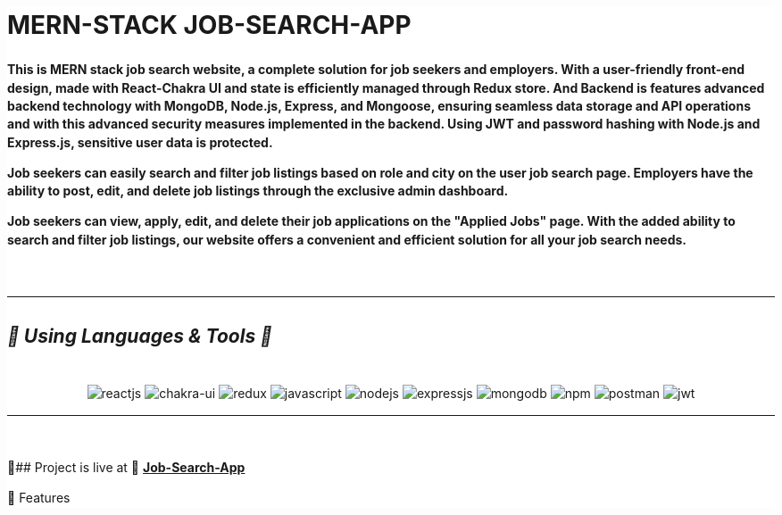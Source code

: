  
 <h1>MERN-STACK JOB-SEARCH-APP</h1>
<h4>
This is MERN stack job search website, a complete solution for job seekers and employers. With a user-friendly front-end design, made with React-Chakra UI and state is efficiently managed through Redux store. And Backend is features advanced backend technology with MongoDB, Node.js, Express, and Mongoose, ensuring seamless data storage and API operations and with this advanced security measures implemented in the backend.
<span>   </span>
Using JWT and password hashing with Node.js and Express.js, sensitive user data is protected.


Job seekers can easily search and filter job listings based on role and city on the user job search page. Employers have the ability to post, edit, and delete job listings through the exclusive admin dashboard.


Job seekers can view, apply, edit, and delete their job applications on the "Applied Jobs" page. With the added ability to search and filter job listings, our website offers a convenient and efficient solution for all your job search needs.

</h4>
<br/>
<hr>
<h2><i>🎯 Using Languages & Tools 🧰</i></h2>
<br/>

<div align="center" >
<img src="https://img.shields.io/badge/React-20232A?style=for-the-badge&logo=react&logoColor=61DAFB" alt="reactjs" />
   
   <img src="https://img.shields.io/badge/Chakra%20UI-3bc7bd?style=for-the-badge&logo=chakraui&logoColor=white" alt="chakra-ui" />
   <img src="https://img.shields.io/badge/Redux-593D88?style=for-the-badge&logo=redux&logoColor=white" alt="redux" />
    <img src="https://img.shields.io/badge/JavaScript-323330?style=for-the-badge&logo=javascript&logoColor=F7DF1E" alt="javascript" />
    <img src="https://img.shields.io/badge/Node.js-339933?style=for-the-badge&logo=nodedotjs&logoColor=white" alt="nodejs" />
    <img src="https://img.shields.io/badge/Express.js-000000?style=for-the-badge&logo=express&logoColor=white" alt="expressjs" />
    <img src="https://img.shields.io/badge/MongoDB-4EA94B?style=for-the-badge&logo=mongodb&logoColor=white" alt="mongodb" />
    <img src="https://img.shields.io/badge/npm-CB3837?style=for-the-badge&logo=npm&logoColor=white" alt="npm" />
    <img src="https://img.shields.io/badge/Postman-FF6C37?style=for-the-badge&logo=Postman&logoColor=white" alt="postman" /> 
    
 <img src="https://img.shields.io/badge/json%20web%20tokens-323330?style=for-the-badge&logo=json-web-tokens&logoColor=pink" alt="jwt" />
 
 </div>
<hr>
<br>

🎯## Project is live at 🔗
**[Job-Search-App](https://mern-job-search-app.netlify.app)**
<br>

🎯 Features
